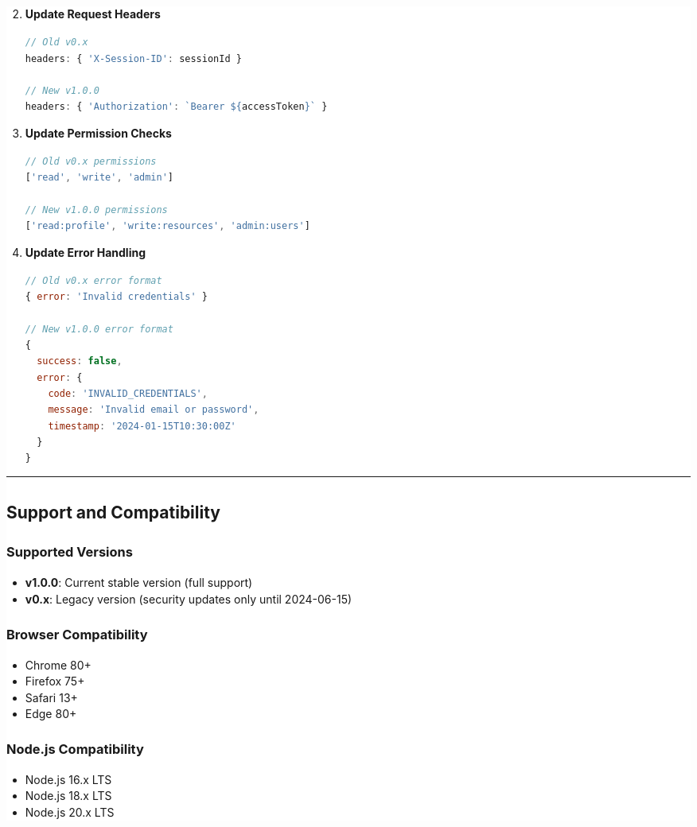 2. **Update Request Headers**
   ```javascript
   // Old v0.x
   headers: { 'X-Session-ID': sessionId }

   // New v1.0.0
   headers: { 'Authorization': `Bearer ${accessToken}` }
   ```

3. **Update Permission Checks**
   ```javascript
   // Old v0.x permissions
   ['read', 'write', 'admin']

   // New v1.0.0 permissions
   ['read:profile', 'write:resources', 'admin:users']
   ```

4. **Update Error Handling**
   ```javascript
   // Old v0.x error format
   { error: 'Invalid credentials' }

   // New v1.0.0 error format
   {
     success: false,
     error: {
       code: 'INVALID_CREDENTIALS',
       message: 'Invalid email or password',
       timestamp: '2024-01-15T10:30:00Z'
     }
   }
   ```

---

## Support and Compatibility

### Supported Versions
- **v1.0.0**: Current stable version (full support)
- **v0.x**: Legacy version (security updates only until 2024-06-15)

### Browser Compatibility
- Chrome 80+
- Firefox 75+
- Safari 13+
- Edge 80+

### Node.js Compatibility
- Node.js 16.x LTS
- Node.js 18.x LTS
- Node.js 20.x LTS
